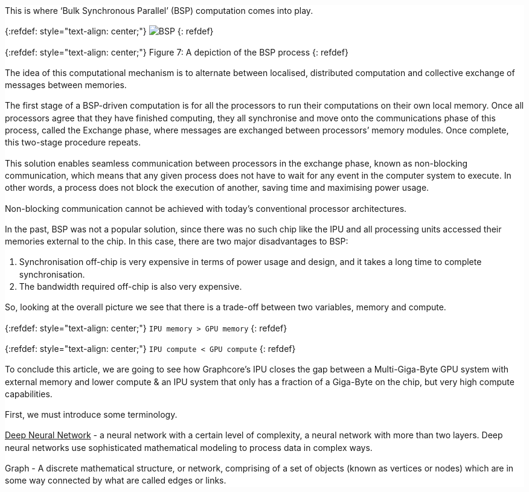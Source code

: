 This is where ‘Bulk Synchronous Parallel’ (BSP) computation comes into play.


{:refdef: style="text-align: center;"}
![BSP](https://al2050.github.io/personal-website/assets/BSP.JPG)
{: refdef}

{:refdef: style="text-align: center;"}
Figure 7: A depiction of the BSP process
{: refdef}

The idea of this computational mechanism is to alternate between localised, distributed computation and collective exchange of messages between memories. 

The first stage of a BSP-driven computation is for all the processors to run their computations on their own local memory. Once all processors agree that they have finished computing, they all synchronise and move onto the communications phase of this process, called the Exchange phase, where messages are exchanged between processors’ memory modules. Once complete, this two-stage procedure repeats.

This solution enables seamless communication between processors in the exchange phase, known as non-blocking communication, which means that any given process does not have to wait for any event in the computer system to execute. In other words, a process does not block the execution of another, saving time and maximising power usage.

Non-blocking communication cannot be achieved with today’s conventional processor architectures.

In the past, BSP was not a popular solution, since there was no such chip like the IPU and all processing units accessed their memories external to the chip. In this case, there are two major disadvantages to BSP:

1. Synchronisation off-chip is very expensive in terms of power usage and design, and it takes a long time to complete synchronisation.
2. The bandwidth required off-chip is also very expensive.


So, looking at the overall picture we see that there is a trade-off between two variables, memory and compute.

{:refdef: style="text-align: center;"}
`IPU memory > GPU memory`
{: refdef}

{:refdef: style="text-align: center;"}
`IPU compute < GPU compute`
{: refdef}

To conclude this article, we are going to see how Graphcore’s IPU closes the gap between a Multi-Giga-Byte GPU system with external memory and lower compute & an IPU system that only has a fraction of a Giga-Byte on the chip, but very high compute capabilities.

First, we must introduce some terminology.

[Deep Neural Network][DNN-techno] - a neural network with a certain level of complexity, a neural network with more than two layers. Deep neural networks use sophisticated mathematical modeling to process data in complex ways.


Graph - A discrete mathematical structure, or network, comprising of a set of objects (known as vertices or nodes) which are in some way connected by what are called edges or links.


[Graphcore-talk]: https://www.youtube.com/watch?v=T8DvHnb3Y9g
[RAAIS-talk]: https://www.youtube.com/watch?v=Gh-Tff7DdzU
[GPU-wiki]: https://en.wikipedia.org/wiki/Graphics_processing_unit
[DNN-techno]: https://www.techopedia.com/definition/32902/deep-neural-network
[ML-Cheatsheet]: https://ml-cheatsheet.readthedocs.io/en/latest/gradient_descent.html
[dnn-Cheatsheet]: https://ml-cheatsheet.readthedocs.io/en/latest/nn_concepts.html#weights
[ephemeral]: https://www.netlingo.com/word/ephemeral-data.php
[dennard]: https://en.wikipedia.org/wiki/Dennard_scaling